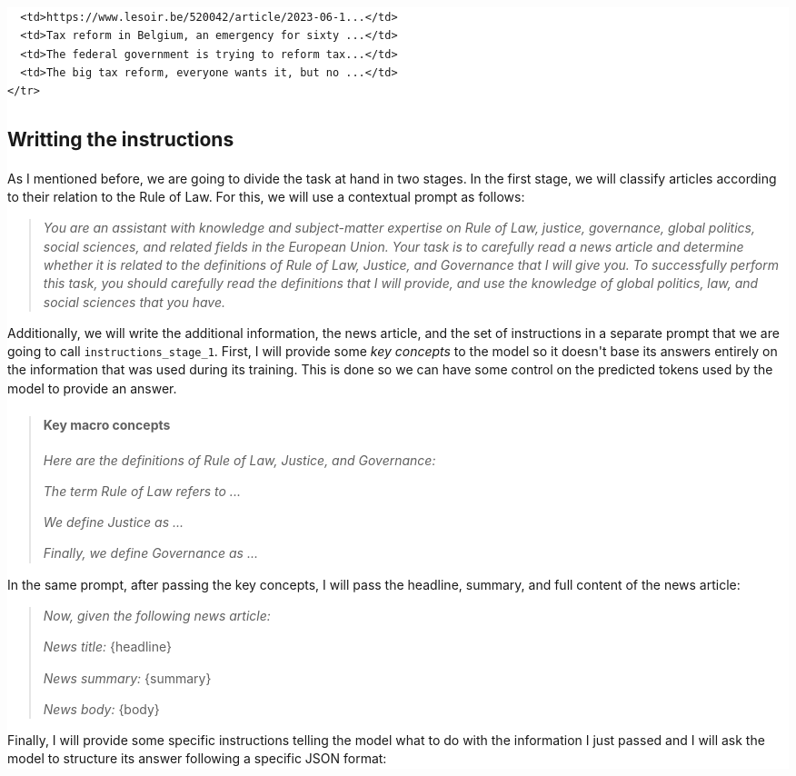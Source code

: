       <td>https://www.lesoir.be/520042/article/2023-06-1...</td>
      <td>Tax reform in Belgium, an emergency for sixty ...</td>
      <td>The federal government is trying to reform tax...</td>
      <td>The big tax reform, everyone wants it, but no ...</td>
    </tr>
  </tbody>
</table>



## Writting the instructions

As I mentioned before, we are going to divide the task at hand in two stages. In the first stage, we will classify articles according to their relation to the Rule of Law. For this, we will use a contextual prompt as follows:

>_You are an assistant with knowledge and subject-matter expertise on Rule of Law, justice, governance, global politics, 
>social sciences, and related fields in the European Union. Your task is to carefully read a news article and determine 
>whether it is related to the definitions of Rule of Law, Justice, and Governance that I will give you. To successfully 
>perform this task, you should carefully read the definitions that I will provide, and use the knowledge of global politics, 
>law, and social sciences that you have._

Additionally, we will write the additional information, the news article, and the set of instructions in a separate prompt that we are going to call `instructions_stage_1`. First, I will provide some _key concepts_ to the model so it doesn't base its answers entirely on the information that was used during its training. This is done so we can have some control on the predicted tokens used by the model to provide an answer.

>#### Key macro concepts
>_Here are the definitions of Rule of Law, Justice, and Governance:_
>
>_The term Rule of Law refers to ..._
>
>_We define Justice as ..._
>
>_Finally, we define Governance as ..._

In the same prompt, after passing the key concepts, I will pass the headline, summary, and full content of the news article:

>_Now, given the following news article:_
>
>_News title:_ {headline}
>
>_News summary:_ {summary}
>
>_News body:_ {body}

Finally, I will provide some specific instructions telling the model what to do with the information I just passed and I will ask the model to structure its answer following a specific JSON format:

